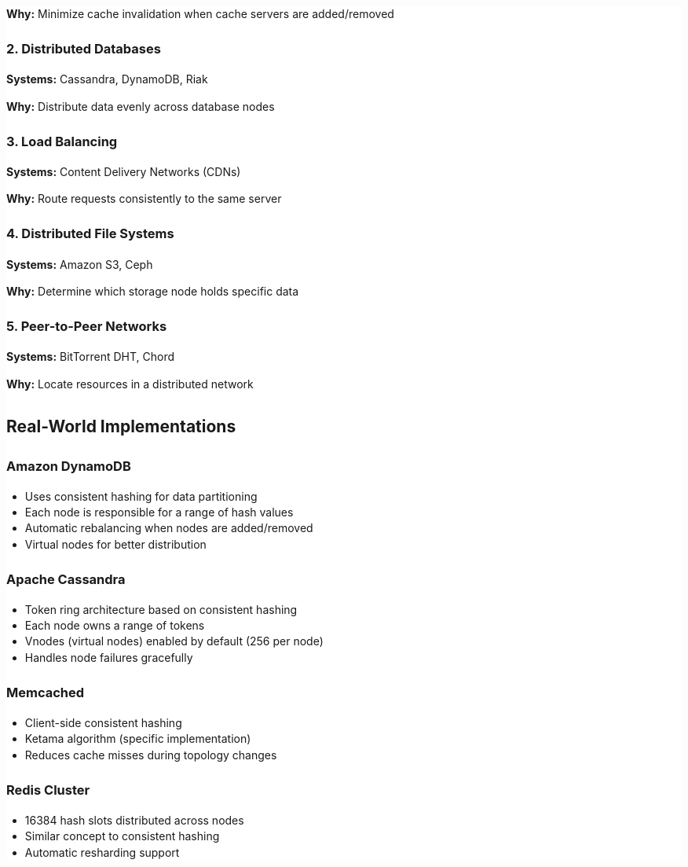 **Why:** Minimize cache invalidation when cache servers are added/removed

### 2. Distributed Databases

**Systems:** Cassandra, DynamoDB, Riak

**Why:** Distribute data evenly across database nodes

### 3. Load Balancing

**Systems:** Content Delivery Networks (CDNs)

**Why:** Route requests consistently to the same server

### 4. Distributed File Systems

**Systems:** Amazon S3, Ceph

**Why:** Determine which storage node holds specific data

### 5. Peer-to-Peer Networks

**Systems:** BitTorrent DHT, Chord

**Why:** Locate resources in a distributed network

## Real-World Implementations

### Amazon DynamoDB

- Uses consistent hashing for data partitioning
- Each node is responsible for a range of hash values
- Automatic rebalancing when nodes are added/removed
- Virtual nodes for better distribution

### Apache Cassandra

- Token ring architecture based on consistent hashing
- Each node owns a range of tokens
- Vnodes (virtual nodes) enabled by default (256 per node)
- Handles node failures gracefully

### Memcached

- Client-side consistent hashing
- Ketama algorithm (specific implementation)
- Reduces cache misses during topology changes

### Redis Cluster

- 16384 hash slots distributed across nodes
- Similar concept to consistent hashing
- Automatic resharding support
